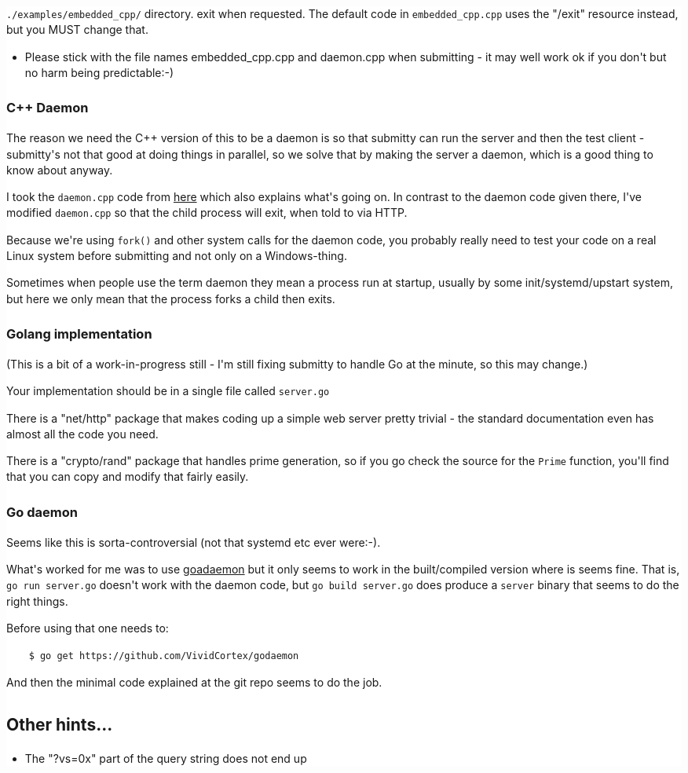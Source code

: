 ```./examples/embedded_cpp/``` directory.
exit when requested. The default code in ```embedded_cpp.cpp```
uses the "/exit" resource instead, but you MUST change that.
- Please stick with the file names embedded_cpp.cpp and
daemon.cpp when submitting - it may well work ok if you
don't but no harm being predictable:-)

### C++ Daemon

The reason we need the C++ version of this to be a daemon is so that
submitty can run the server and then the test client - submitty's
not that good at doing things in parallel, so we solve that by
making the server a daemon, which is a good thing to know about
anyway.

I took the ```daemon.cpp``` code from
[here](http://shahmirj.com/blog/beginners-guide-to-creating-a-daemon-in-linux)
which also explains what's going on. In contrast to the daemon code given
there, I've modified ```daemon.cpp``` so that the child process will exit, when
told to via HTTP.

Because we're using ```fork()``` and other system calls for
the daemon code, you probably really need to test your code
on a real Linux system before submitting and not only on a Windows-thing.

Sometimes when people use the
term daemon they mean a process run at startup, usually by some init/systemd/upstart
system, but here we only mean that the process forks a child then exits.

### Golang implementation

(This is a bit of a work-in-progress still - I'm still fixing submitty
to handle Go at the minute, so this may change.)

Your implementation should be in a single file called ```server.go```

There is a "net/http" package that makes coding up a simple web server
pretty trivial - the standard documentation even has almost all the
code you need.

There is a "crypto/rand" package that handles prime generation, so if
you go check the source for the ```Prime``` function, you'll find 
that you can copy and modify that fairly easily.

### Go daemon

Seems like this is sorta-controversial (not that systemd etc ever were:-).

What's worked for me was to use [goadaemon](https://github.com/VividCortex/godaemon)
but it only seems to work in the built/compiled version where is seems fine.
That is, ```go run server.go``` doesn't work with the daemon code, but 
```go build server.go``` does produce a ```server``` binary that seems to
do the right things.

Before using that one needs to:

		$ go get https://github.com/VividCortex/godaemon

And then the minimal code explained at the git repo seems to do the
job.

## Other hints...

- The "?vs=0x" part of the query string does not end up
```